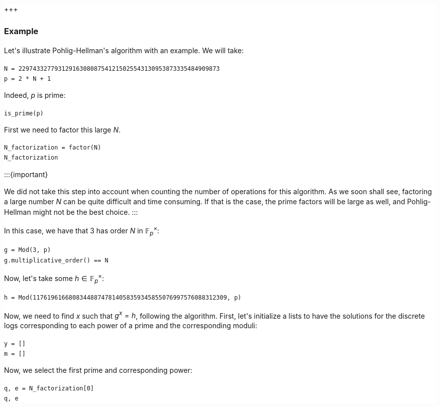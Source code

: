 +++

### Example

Let's illustrate Pohlig-Hellman's algorithm with an example.  We will take:

```{code-cell} ipython3
N = 22974332779312916308087541215025543130953873335484909873
p = 2 * N + 1
```

Indeed, $p$ is prime:

```{code-cell} ipython3
is_prime(p)
```

First we need to factor this large $N$.

```{code-cell} ipython3
N_factorization = factor(N)
N_factorization
```

:::{important}

We did not take this step into account when counting the number of operations for this algorithm.  As we soon shall see, factoring a large number $N$ can be quite difficult and time consuming.  If that is the case, the prime factors will be large as well, and Pohlig-Hellman might not be the best choice.
:::


In this case, we have that $3$ has order $N$ in $\mathbb{F}_p^{\times}$:

```{code-cell} ipython3
g = Mod(3, p)
g.multiplicative_order() == N
```

Now, let's take some $h \in \mathbb{F}_p^{\times}$:

```{code-cell} ipython3
h = Mod(117619616680834488747814058359345855076997576088312309, p)
```

Now, we need to find $x$ such that $g^x = h$, following the algorithm.  First, let's initialize a lists to have the solutions for the discrete logs corresponding to each power of a prime and the corresponding moduli:

```{code-cell} ipython3
y = []
m = []
```

Now, we select the first prime and corresponding power:

```{code-cell} ipython3
q, e = N_factorization[0]
q, e
```
